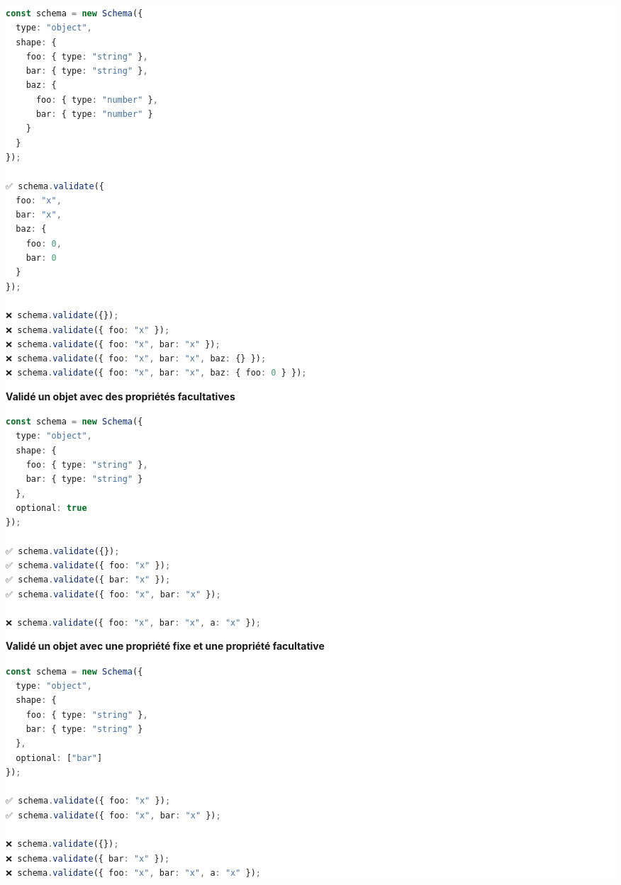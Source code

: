 ```ts
const schema = new Schema({
  type: "object",
  shape: {
    foo: { type: "string" },
    bar: { type: "string" },
    baz: {
      foo: { type: "number" },
      bar: { type: "number" }
    }
  }
});

✅ schema.validate({
  foo: "x",
  bar: "x",
  baz: {
    foo: 0,
    bar: 0
  }
});

❌ schema.validate({});
❌ schema.validate({ foo: "x" });
❌ schema.validate({ foo: "x", bar: "x" });
❌ schema.validate({ foo: "x", bar: "x", baz: {} });
❌ schema.validate({ foo: "x", bar: "x", baz: { foo: 0 } });
```

**Validé un objet avec des propriétés facultatives**
```ts
const schema = new Schema({
  type: "object",
  shape: {
    foo: { type: "string" },
    bar: { type: "string" }
  },
  optional: true
});

✅ schema.validate({});
✅ schema.validate({ foo: "x" });
✅ schema.validate({ bar: "x" });
✅ schema.validate({ foo: "x", bar: "x" });

❌ schema.validate({ foo: "x", bar: "x", a: "x" });
```

**Validé un objet avec une propriété fixe et une propriété facultative**
```ts
const schema = new Schema({
  type: "object",
  shape: {
    foo: { type: "string" },
    bar: { type: "string" }
  },
  optional: ["bar"]
});

✅ schema.validate({ foo: "x" });
✅ schema.validate({ foo: "x", bar: "x" });

❌ schema.validate({});
❌ schema.validate({ bar: "x" });
❌ schema.validate({ foo: "x", bar: "x", a: "x" });
```